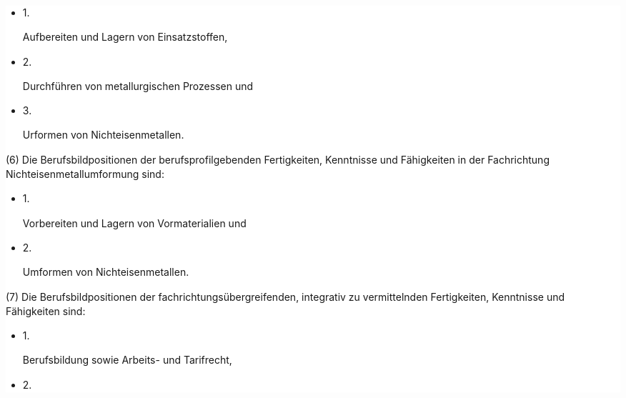   - 1\.
    
    <div>
    
    Aufbereiten und Lagern von Einsatzstoffen,
    
    </div>

  - 2\.
    
    <div>
    
    Durchführen von metallurgischen Prozessen und
    
    </div>

  - 3\.
    
    <div>
    
    Urformen von Nichteisenmetallen.
    
    </div>

</div>

<div class="jurAbsatz">

(6) Die Berufsbildpositionen der berufsprofilgebenden Fertigkeiten,
Kenntnisse und Fähigkeiten in der Fachrichtung Nichteisenmetallumformung
sind:

  - 1\.
    
    <div>
    
    Vorbereiten und Lagern von Vormaterialien und
    
    </div>

  - 2\.
    
    <div>
    
    Umformen von Nichteisenmetallen.
    
    </div>

</div>

<div class="jurAbsatz">

(7) Die Berufsbildpositionen der fachrichtungsübergreifenden, integrativ
zu vermittelnden Fertigkeiten, Kenntnisse und Fähigkeiten sind:

  - 1\.
    
    <div>
    
    Berufsbildung sowie Arbeits- und Tarifrecht,
    
    </div>

  - 2\.
    